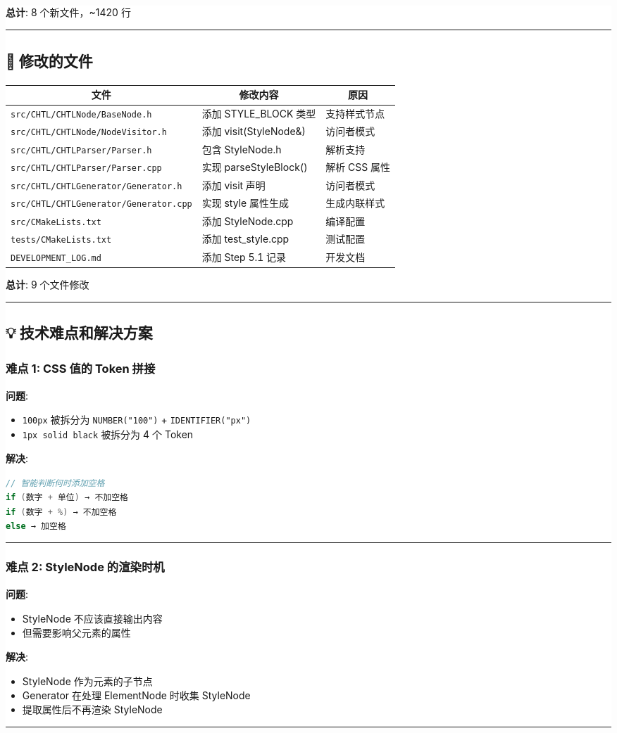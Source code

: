 **总计**: 8 个新文件，~1420 行

---

## 🔧 修改的文件

| 文件 | 修改内容 | 原因 |
|------|---------|------|
| `src/CHTL/CHTLNode/BaseNode.h` | 添加 STYLE_BLOCK 类型 | 支持样式节点 |
| `src/CHTL/CHTLNode/NodeVisitor.h` | 添加 visit(StyleNode&) | 访问者模式 |
| `src/CHTL/CHTLParser/Parser.h` | 包含 StyleNode.h | 解析支持 |
| `src/CHTL/CHTLParser/Parser.cpp` | 实现 parseStyleBlock() | 解析 CSS 属性 |
| `src/CHTL/CHTLGenerator/Generator.h` | 添加 visit 声明 | 访问者模式 |
| `src/CHTL/CHTLGenerator/Generator.cpp` | 实现 style 属性生成 | 生成内联样式 |
| `src/CMakeLists.txt` | 添加 StyleNode.cpp | 编译配置 |
| `tests/CMakeLists.txt` | 添加 test_style.cpp | 测试配置 |
| `DEVELOPMENT_LOG.md` | 添加 Step 5.1 记录 | 开发文档 |

**总计**: 9 个文件修改

---

## 💡 技术难点和解决方案

### 难点 1: CSS 值的 Token 拼接

**问题**: 
- `100px` 被拆分为 `NUMBER("100")` + `IDENTIFIER("px")`
- `1px solid black` 被拆分为 4 个 Token

**解决**:
```cpp
// 智能判断何时添加空格
if (数字 + 单位) → 不加空格
if (数字 + %) → 不加空格
else → 加空格
```

---

### 难点 2: StyleNode 的渲染时机

**问题**: 
- StyleNode 不应该直接输出内容
- 但需要影响父元素的属性

**解决**:
- StyleNode 作为元素的子节点
- Generator 在处理 ElementNode 时收集 StyleNode
- 提取属性后不再渲染 StyleNode

---